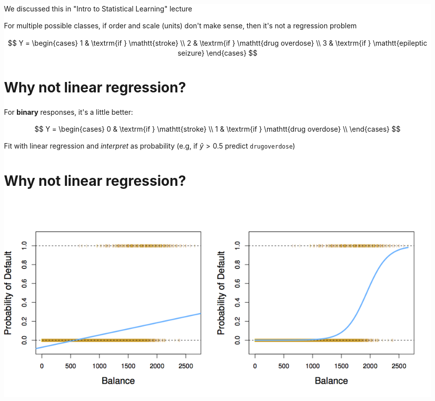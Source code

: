 We discussed this in "Intro to Statistical Learning" lecture

For multiple possible classes, if order and scale (units) don't make sense, then it's not a regression problem

$$
Y = 
\begin{cases}
1 & \textrm{if } \mathtt{stroke} \\
2 & \textrm{if } \mathtt{drug overdose} \\
3 & \textrm{if } \mathtt{epileptic seizure}
\end{cases}
$$

Why not linear regression?
===========================

For **binary** responses, it's a little better:

$$
Y = 
\begin{cases}
0 & \textrm{if } \mathtt{stroke} \\
1 & \textrm{if } \mathtt{drug overdose} \\
\end{cases}
$$

Fit with linear regression and _interpret_ as probability (e.g, if $\hat{y} > 0.5$ predict $\mathtt{drug overdose}$)

Why not linear regression?
=============================

![](4_2.png)
